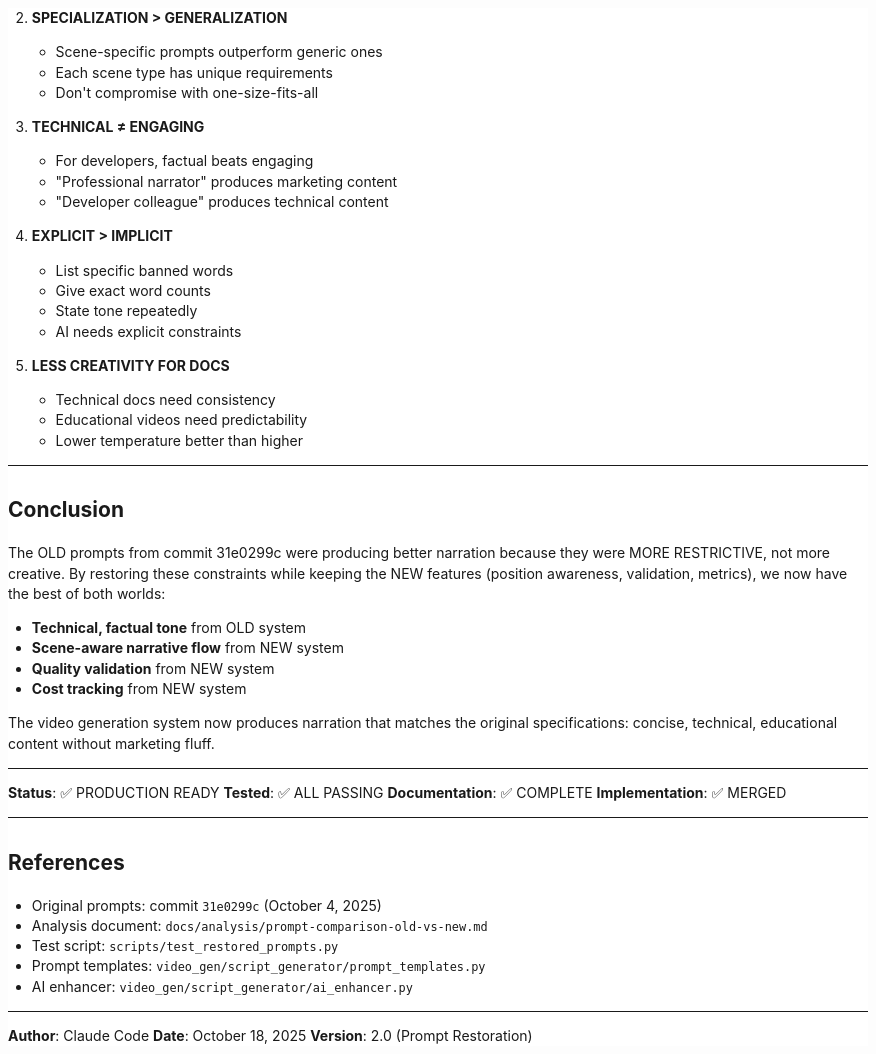 2. **SPECIALIZATION > GENERALIZATION**
   - Scene-specific prompts outperform generic ones
   - Each scene type has unique requirements
   - Don't compromise with one-size-fits-all

3. **TECHNICAL ≠ ENGAGING**
   - For developers, factual beats engaging
   - "Professional narrator" produces marketing content
   - "Developer colleague" produces technical content

4. **EXPLICIT > IMPLICIT**
   - List specific banned words
   - Give exact word counts
   - State tone repeatedly
   - AI needs explicit constraints

5. **LESS CREATIVITY FOR DOCS**
   - Technical docs need consistency
   - Educational videos need predictability
   - Lower temperature better than higher

---

## Conclusion

The OLD prompts from commit 31e0299c were producing better narration because they were MORE RESTRICTIVE, not more creative. By restoring these constraints while keeping the NEW features (position awareness, validation, metrics), we now have the best of both worlds:

- **Technical, factual tone** from OLD system
- **Scene-aware narrative flow** from NEW system
- **Quality validation** from NEW system
- **Cost tracking** from NEW system

The video generation system now produces narration that matches the original specifications: concise, technical, educational content without marketing fluff.

---

**Status**: ✅ PRODUCTION READY
**Tested**: ✅ ALL PASSING
**Documentation**: ✅ COMPLETE
**Implementation**: ✅ MERGED

---

## References

- Original prompts: commit `31e0299c` (October 4, 2025)
- Analysis document: `docs/analysis/prompt-comparison-old-vs-new.md`
- Test script: `scripts/test_restored_prompts.py`
- Prompt templates: `video_gen/script_generator/prompt_templates.py`
- AI enhancer: `video_gen/script_generator/ai_enhancer.py`

---

**Author**: Claude Code
**Date**: October 18, 2025
**Version**: 2.0 (Prompt Restoration)
